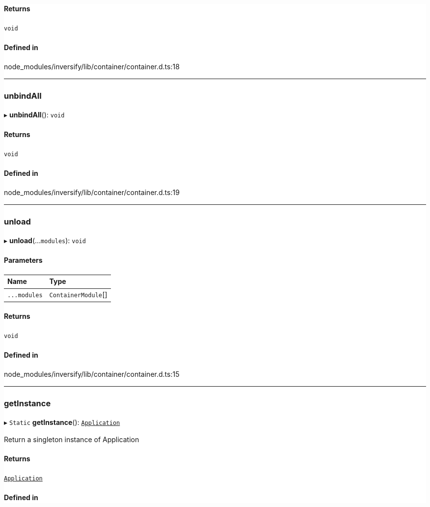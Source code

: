 #### Returns

`void`

#### Defined in

node_modules/inversify/lib/container/container.d.ts:18

___

### unbindAll

▸ **unbindAll**(): `void`

#### Returns

`void`

#### Defined in

node_modules/inversify/lib/container/container.d.ts:19

___

### unload

▸ **unload**(...`modules`): `void`

#### Parameters

| Name | Type |
| :------ | :------ |
| `...modules` | `ContainerModule`[] |

#### Returns

`void`

#### Defined in

node_modules/inversify/lib/container/container.d.ts:15

___

### getInstance

▸ `Static` **getInstance**(): [`Application`](Application.md)

Return a singleton
instance of Application

#### Returns

[`Application`](Application.md)

#### Defined in
